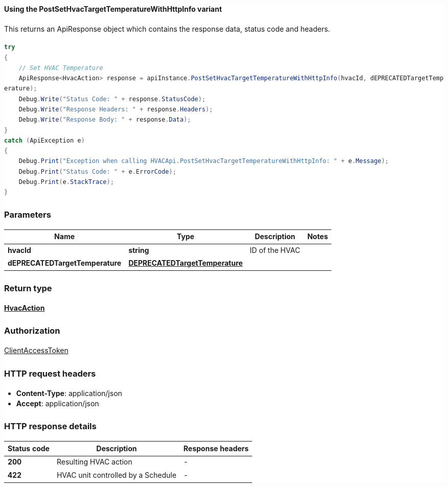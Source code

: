 #### Using the PostSetHvacTargetTemperatureWithHttpInfo variant
This returns an ApiResponse object which contains the response data, status code and headers.

```csharp
try
{
    // Set HVAC Temperature
    ApiResponse<HvacAction> response = apiInstance.PostSetHvacTargetTemperatureWithHttpInfo(hvacId, dEPRECATEDTargetTemperature);
    Debug.Write("Status Code: " + response.StatusCode);
    Debug.Write("Response Headers: " + response.Headers);
    Debug.Write("Response Body: " + response.Data);
}
catch (ApiException e)
{
    Debug.Print("Exception when calling HVACApi.PostSetHvacTargetTemperatureWithHttpInfo: " + e.Message);
    Debug.Print("Status Code: " + e.ErrorCode);
    Debug.Print(e.StackTrace);
}
```

### Parameters

| Name | Type | Description | Notes |
|------|------|-------------|-------|
| **hvacId** | **string** | ID of the HVAC |  |
| **dEPRECATEDTargetTemperature** | [**DEPRECATEDTargetTemperature**](DEPRECATEDTargetTemperature.md) |  |  |

### Return type

[**HvacAction**](HvacAction.md)

### Authorization

[ClientAccessToken](../README.md#ClientAccessToken)

### HTTP request headers

 - **Content-Type**: application/json
 - **Accept**: application/json


### HTTP response details
| Status code | Description | Response headers |
|-------------|-------------|------------------|
| **200** | Resulting HVAC action |  -  |
| **422** | HVAC unit controlled by a Schedule |  -  |
